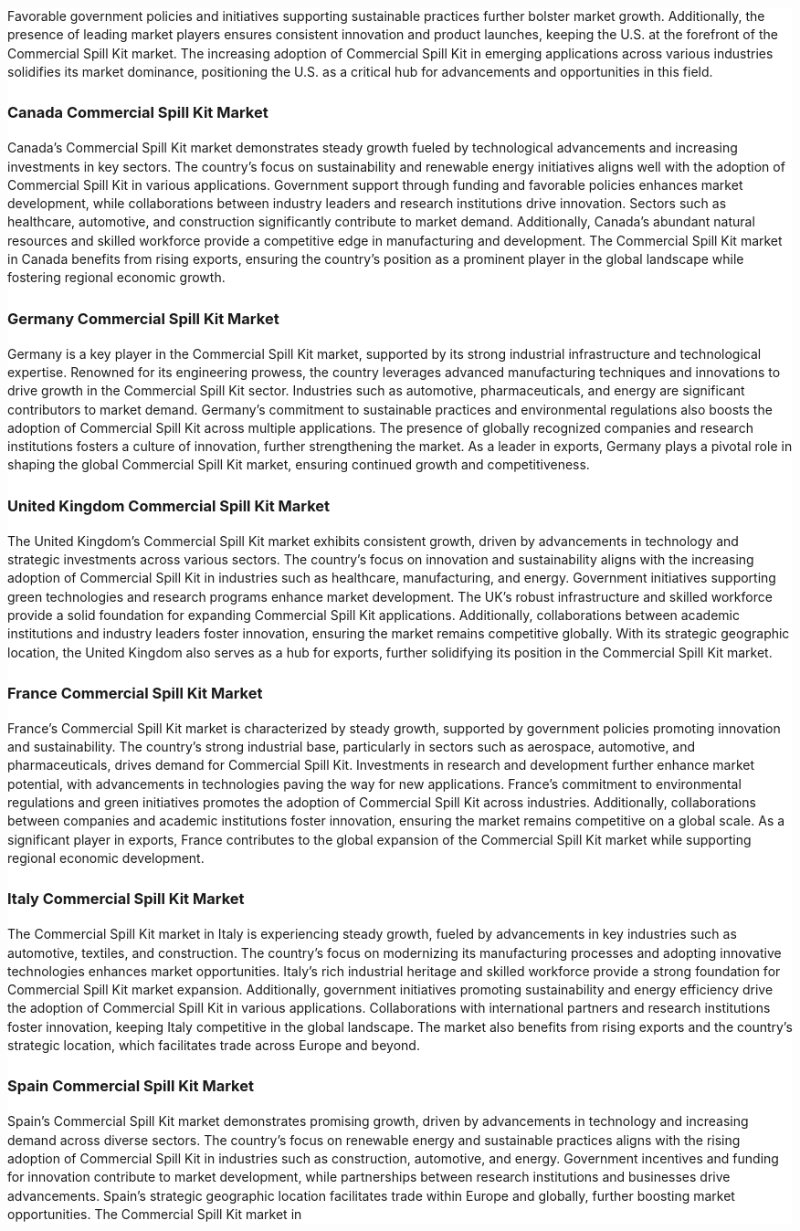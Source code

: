 Favorable government policies and initiatives supporting sustainable practices further bolster market growth. Additionally, the presence of leading market players ensures consistent innovation and product launches, keeping the U.S. at the forefront of the Commercial Spill Kit market. The increasing adoption of Commercial Spill Kit in emerging applications across various industries solidifies its market dominance, positioning the U.S. as a critical hub for advancements and opportunities in this field.</p><h3>Canada Commercial Spill Kit Market</h3><p>Canada&rsquo;s Commercial Spill Kit market demonstrates steady growth fueled by technological advancements and increasing investments in key sectors. The country&rsquo;s focus on sustainability and renewable energy initiatives aligns well with the adoption of Commercial Spill Kit in various applications. Government support through funding and favorable policies enhances market development, while collaborations between industry leaders and research institutions drive innovation. Sectors such as healthcare, automotive, and construction significantly contribute to market demand. Additionally, Canada&rsquo;s abundant natural resources and skilled workforce provide a competitive edge in manufacturing and development. The Commercial Spill Kit market in Canada benefits from rising exports, ensuring the country&rsquo;s position as a prominent player in the global landscape while fostering regional economic growth.</p><h3>Germany Commercial Spill Kit Market</h3><p>Germany is a key player in the Commercial Spill Kit market, supported by its strong industrial infrastructure and technological expertise. Renowned for its engineering prowess, the country leverages advanced manufacturing techniques and innovations to drive growth in the Commercial Spill Kit sector. Industries such as automotive, pharmaceuticals, and energy are significant contributors to market demand. Germany&rsquo;s commitment to sustainable practices and environmental regulations also boosts the adoption of Commercial Spill Kit across multiple applications. The presence of globally recognized companies and research institutions fosters a culture of innovation, further strengthening the market. As a leader in exports, Germany plays a pivotal role in shaping the global Commercial Spill Kit market, ensuring continued growth and competitiveness.</p><h3>United Kingdom Commercial Spill Kit Market</h3><p>The United Kingdom&rsquo;s Commercial Spill Kit market exhibits consistent growth, driven by advancements in technology and strategic investments across various sectors. The country&rsquo;s focus on innovation and sustainability aligns with the increasing adoption of Commercial Spill Kit in industries such as healthcare, manufacturing, and energy. Government initiatives supporting green technologies and research programs enhance market development. The UK&rsquo;s robust infrastructure and skilled workforce provide a solid foundation for expanding Commercial Spill Kit applications. Additionally, collaborations between academic institutions and industry leaders foster innovation, ensuring the market remains competitive globally. With its strategic geographic location, the United Kingdom also serves as a hub for exports, further solidifying its position in the Commercial Spill Kit market.</p><h3>France Commercial Spill Kit Market</h3><p>France&rsquo;s Commercial Spill Kit market is characterized by steady growth, supported by government policies promoting innovation and sustainability. The country&rsquo;s strong industrial base, particularly in sectors such as aerospace, automotive, and pharmaceuticals, drives demand for Commercial Spill Kit. Investments in research and development further enhance market potential, with advancements in technologies paving the way for new applications. France&rsquo;s commitment to environmental regulations and green initiatives promotes the adoption of Commercial Spill Kit across industries. Additionally, collaborations between companies and academic institutions foster innovation, ensuring the market remains competitive on a global scale. As a significant player in exports, France contributes to the global expansion of the Commercial Spill Kit market while supporting regional economic development.</p><h3>Italy Commercial Spill Kit Market</h3><p>The Commercial Spill Kit market in Italy is experiencing steady growth, fueled by advancements in key industries such as automotive, textiles, and construction. The country&rsquo;s focus on modernizing its manufacturing processes and adopting innovative technologies enhances market opportunities. Italy&rsquo;s rich industrial heritage and skilled workforce provide a strong foundation for Commercial Spill Kit market expansion. Additionally, government initiatives promoting sustainability and energy efficiency drive the adoption of Commercial Spill Kit in various applications. Collaborations with international partners and research institutions foster innovation, keeping Italy competitive in the global landscape. The market also benefits from rising exports and the country&rsquo;s strategic location, which facilitates trade across Europe and beyond.</p><h3>Spain Commercial Spill Kit Market</h3><p>Spain&rsquo;s Commercial Spill Kit market demonstrates promising growth, driven by advancements in technology and increasing demand across diverse sectors. The country&rsquo;s focus on renewable energy and sustainable practices aligns with the rising adoption of Commercial Spill Kit in industries such as construction, automotive, and energy. Government incentives and funding for innovation contribute to market development, while partnerships between research institutions and businesses drive advancements. Spain&rsquo;s strategic geographic location facilitates trade within Europe and globally, further boosting market opportunities. The Commercial Spill Kit market in